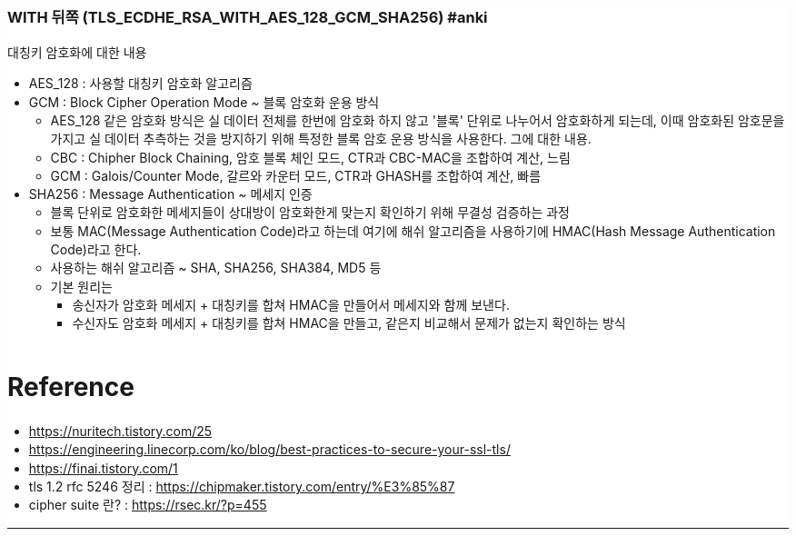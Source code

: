 ### WITH 뒤쪽 (TLS_ECDHE_RSA_WITH_AES_128_GCM_SHA256) #anki 
 대칭키 암호화에 대한 내용
 - AES_128 : 사용할 대칭키 암호화 알고리즘 
- GCM : Block Cipher Operation Mode ~ 블록 암호화 운용 방식
	- AES_128 같은 암호화 방식은 실 데이터 전체를 한번에 암호화 하지 않고 '블록' 단위로 나누어서 암호화하게 되는데, 이때 암호화된 암호문을 가지고 실 데이터 추측하는 것을 방지하기 위해 특정한 블록 암호 운용 방식을 사용한다. 그에 대한 내용.
	- CBC : Chipher Block Chaining, 암호 블록 체인 모드, CTR과 CBC-MAC을 조합하여 계산, 느림
	- GCM : Galois/Counter Mode, 갈르와 카운터 모드, CTR과 GHASH를 조합하여 계산, 빠름
- SHA256 : Message Authentication ~ 메세지 인증
	- 블록 단위로 암호화한 메세지들이 상대방이 암호화한게 맞는지 확인하기 위해 무결성 검증하는 과정
	- 보통 MAC(Message Authentication Code)라고 하는데 여기에 해쉬 알고리즘을 사용하기에 HMAC(Hash Message Authentication Code)라고 한다.
	- 사용하는 해쉬 알고리즘 ~ SHA, SHA256, SHA384, MD5 등
	- 기본 원리는 
		- 송신자가 암호화 메세지 + 대칭키를 합쳐 HMAC을 만들어서 메세지와 함께 보낸다.
		- 수신자도 암호화 메세지 + 대칭키를 합쳐 HMAC을 만들고, 같은지 비교해서 문제가 없는지 확인하는 방식


# Reference
- https://nuritech.tistory.com/25
- https://engineering.linecorp.com/ko/blog/best-practices-to-secure-your-ssl-tls/
- https://finai.tistory.com/1
- tls 1.2 rfc 5246 정리 : https://chipmaker.tistory.com/entry/%E3%85%87
- cipher suite 란? : https://rsec.kr/?p=455


---
